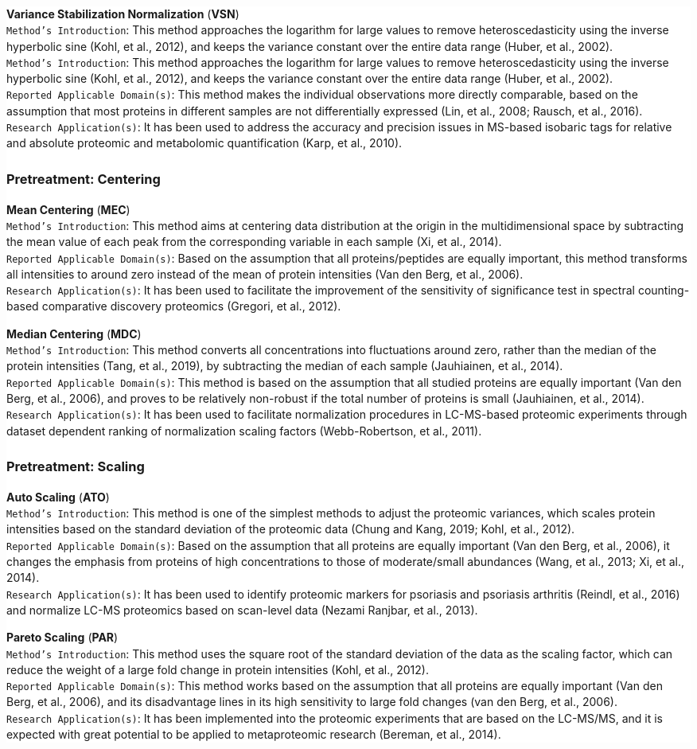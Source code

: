 <b>Variance Stabilization Normalization</b> (<b>VSN</b>)<br>
`Method’s Introduction`: This method approaches the logarithm for large values to remove heteroscedasticity using the inverse hyperbolic sine (Kohl, et al., 2012), and keeps the variance constant over the entire data range (Huber, et al., 2002).<br>
`Method’s Introduction`: This method approaches the logarithm for large values to remove heteroscedasticity using the inverse hyperbolic sine (Kohl, et al., 2012), and keeps the variance constant over the entire data range (Huber, et al., 2002).<br>
`Reported Applicable Domain(s)`: This method makes the individual observations more directly comparable, based on the assumption that most proteins in different samples are not differentially expressed (Lin, et al., 2008; Rausch, et al., 2016).<br>
`Research Application(s)`: It has been used to address the accuracy and precision issues in MS-based isobaric tags for relative and absolute proteomic and metabolomic quantification (Karp, et al., 2010).<br>

### Pretreatment: Centering
<b>Mean Centering</b> (<b>MEC</b>)<br>
`Method’s Introduction`: This method aims at centering data distribution at the origin in the multidimensional space by subtracting the mean value of each peak from the corresponding variable in each sample (Xi, et al., 2014).<br>
`Reported Applicable Domain(s)`: Based on the assumption that all proteins/peptides are equally important, this method transforms all intensities to around zero instead of the mean of protein intensities (Van den Berg, et al., 2006).<br>
`Research Application(s)`: It has been used to facilitate the improvement of the sensitivity of significance test in spectral counting-based comparative discovery proteomics (Gregori, et al., 2012).<br>

<b>Median Centering</b> (<b>MDC</b>)<br>
`Method’s Introduction`: This method converts all concentrations into fluctuations around zero, rather than the median of the protein intensities (Tang, et al., 2019), by subtracting the median of each sample (Jauhiainen, et al., 2014).<br>
`Reported Applicable Domain(s)`: This method is based on the assumption that all studied proteins are equally important (Van den Berg, et al., 2006), and proves to be relatively non-robust if the total number of proteins is small (Jauhiainen, et al., 2014).<br>
`Research Application(s)`: It has been used to facilitate normalization procedures in LC-MS-based proteomic experiments through dataset dependent ranking of normalization scaling factors (Webb-Robertson, et al., 2011).<br>

### Pretreatment: Scaling
<b>Auto Scaling</b> (<b>ATO</b>)<br>
`Method’s Introduction`: This method is one of the simplest methods to adjust the proteomic variances, which scales protein intensities based on the standard deviation of the proteomic data (Chung and Kang, 2019; Kohl, et al., 2012).<br>
`Reported Applicable Domain(s)`: Based on the assumption that all proteins are equally important (Van den Berg, et al., 2006), it changes the emphasis from proteins of high concentrations to those of moderate/small abundances (Wang, et al., 2013; Xi, et al., 2014).<br>
`Research Application(s)`: It has been used to identify proteomic markers for psoriasis and psoriasis arthritis (Reindl, et al., 2016) and normalize LC-MS proteomics based on scan-level data (Nezami Ranjbar, et al., 2013).<br>

<b>Pareto Scaling</b> (<b>PAR</b>)<br>
`Method’s Introduction`: This method uses the square root of the standard deviation of the data as the scaling factor, which can reduce the weight of a large fold change in protein intensities (Kohl, et al., 2012).<br>
`Reported Applicable Domain(s)`: This method works based on the assumption that all proteins are equally important (Van den Berg, et al., 2006), and its disadvantage lines in its high sensitivity to large fold changes (van den Berg, et al., 2006).<br>
`Research Application(s)`: It has been implemented into the proteomic experiments that are based on the LC-MS/MS, and it is expected with great potential to be applied to metaproteomic research (Bereman, et al., 2014).<br>
